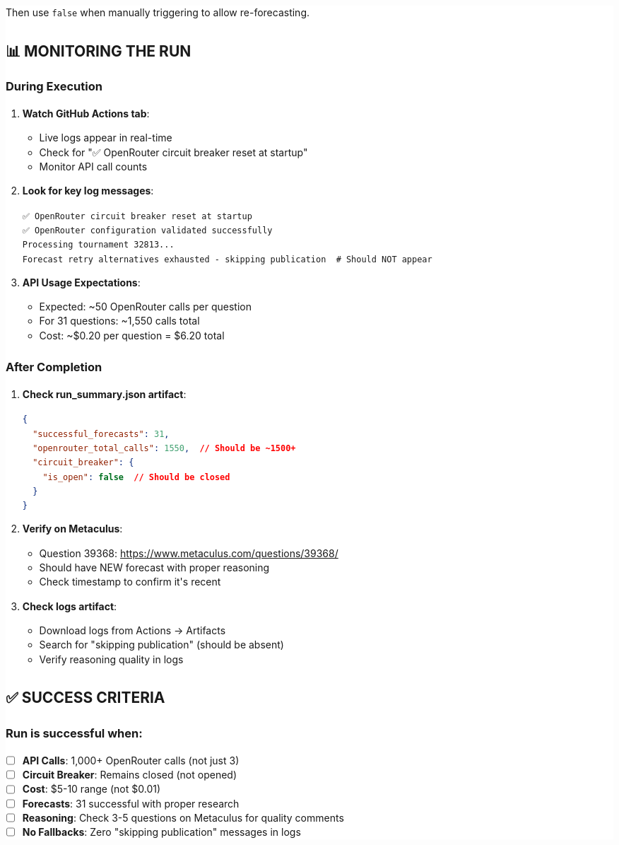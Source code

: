 Then use `false` when manually triggering to allow re-forecasting.

## 📊 MONITORING THE RUN

### During Execution

1. **Watch GitHub Actions tab**:
   - Live logs appear in real-time
   - Check for "✅ OpenRouter circuit breaker reset at startup"
   - Monitor API call counts

2. **Look for key log messages**:
   ```
   ✅ OpenRouter circuit breaker reset at startup
   ✅ OpenRouter configuration validated successfully
   Processing tournament 32813...
   Forecast retry alternatives exhausted - skipping publication  # Should NOT appear
   ```

3. **API Usage Expectations**:
   - Expected: ~50 OpenRouter calls per question
   - For 31 questions: ~1,550 calls total
   - Cost: ~$0.20 per question = $6.20 total

### After Completion

1. **Check run_summary.json artifact**:
   ```json
   {
     "successful_forecasts": 31,
     "openrouter_total_calls": 1550,  // Should be ~1500+
     "circuit_breaker": {
       "is_open": false  // Should be closed
     }
   }
   ```

2. **Verify on Metaculus**:
   - Question 39368: https://www.metaculus.com/questions/39368/
   - Should have NEW forecast with proper reasoning
   - Check timestamp to confirm it's recent

3. **Check logs artifact**:
   - Download logs from Actions → Artifacts
   - Search for "skipping publication" (should be absent)
   - Verify reasoning quality in logs

## ✅ SUCCESS CRITERIA

### Run is successful when:

- [ ] **API Calls**: 1,000+ OpenRouter calls (not just 3)
- [ ] **Circuit Breaker**: Remains closed (not opened)
- [ ] **Cost**: $5-10 range (not $0.01)
- [ ] **Forecasts**: 31 successful with proper research
- [ ] **Reasoning**: Check 3-5 questions on Metaculus for quality comments
- [ ] **No Fallbacks**: Zero "skipping publication" messages in logs
